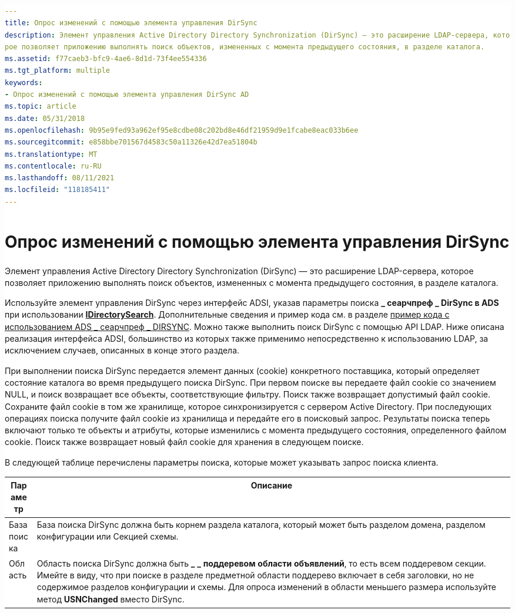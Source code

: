 ```yaml
---
title: Опрос изменений с помощью элемента управления DirSync
description: Элемент управления Active Directory Directory Synchronization (DirSync) — это расширение LDAP-сервера, которое позволяет приложению выполнять поиск объектов, измененных с момента предыдущего состояния, в разделе каталога.
ms.assetid: f77caeb3-bfc9-4ae6-8d1d-73f4ee554336
ms.tgt_platform: multiple
keywords:
- Опрос изменений с помощью элемента управления DirSync AD
ms.topic: article
ms.date: 05/31/2018
ms.openlocfilehash: 9b95e9fed93a962ef95e8cdbe08c202bd8e46df21959d9e1fcabe8eac033b6ee
ms.sourcegitcommit: e858bbe701567d4583c50a11326e42d7ea51804b
ms.translationtype: MT
ms.contentlocale: ru-RU
ms.lasthandoff: 08/11/2021
ms.locfileid: "118185411"
---
```

# <a name="polling-for-changes-using-the-dirsync-control"></a>Опрос изменений с помощью элемента управления DirSync

Элемент управления Active Directory Directory Synchronization (DirSync) — это расширение LDAP-сервера, которое позволяет приложению выполнять поиск объектов, измененных с момента предыдущего состояния, в разделе каталога.

Используйте элемент управления DirSync через интерфейс ADSI, указав параметры поиска **\_ сеарчпреф \_ DirSync в ADS** при использовании [**IDirectorySearch**](/windows/desktop/api/iads/nn-iads-idirectorysearch). Дополнительные сведения и пример кода см. в разделе [пример кода с использованием ADS \_ сеарчпреф \_ DIRSYNC](example-code-using-ads-searchpref-dirsync.md). Можно также выполнить поиск DirSync с помощью API LDAP. Ниже описана реализация интерфейса ADSI, большинство из которых также применимо непосредственно к использованию LDAP, за исключением случаев, описанных в конце этого раздела.

При выполнении поиска DirSync передается элемент данных (cookie) конкретного поставщика, который определяет состояние каталога во время предыдущего поиска DirSync. При первом поиске вы передаете файл cookie со значением NULL, и поиск возвращает все объекты, соответствующие фильтру. Поиск также возвращает допустимый файл cookie. Сохраните файл cookie в том же хранилище, которое синхронизируется с сервером Active Directory. При последующих операциях поиска получите файл cookie из хранилища и передайте его в поисковый запрос. Результаты поиска теперь включают только те объекты и атрибуты, которые изменились с момента предыдущего состояния, определенного файлом cookie. Поиск также возвращает новый файл cookie для хранения в следующем поиске.

В следующей таблице перечислены параметры поиска, которые может указывать запрос поиска клиента.



| Параметр          | Описание                                                                                                                                                                                                                                                                                                                                                                                                                                                                                                                                                                                                                                                                                                                                   |
|--------------------|-----------------------------------------------------------------------------------------------------------------------------------------------------------------------------------------------------------------------------------------------------------------------------------------------------------------------------------------------------------------------------------------------------------------------------------------------------------------------------------------------------------------------------------------------------------------------------------------------------------------------------------------------------------------------------------------------------------------------------------------------|
| База поиска | База поиска DirSync должна быть корнем раздела каталога, который может быть разделом домена, разделом конфигурации или Секцией схемы.                                                                                                                                                                                                                                                                                                                                                                                                                                                                                                                                                                                |
| Область              | Область поиска DirSync должна быть **\_ \_ поддеревом области объявлений**, то есть всем поддеревом секции. Имейте в виду, что при поиске в разделе предметной области поддерево включает в себя заголовки, но не содержимое разделов конфигурации и схемы. Для опроса изменений в области меньшего размера используйте метод **USNChanged** вместо DirSync.                                                                                                                                                                                                                                                                                                                                                                                 |